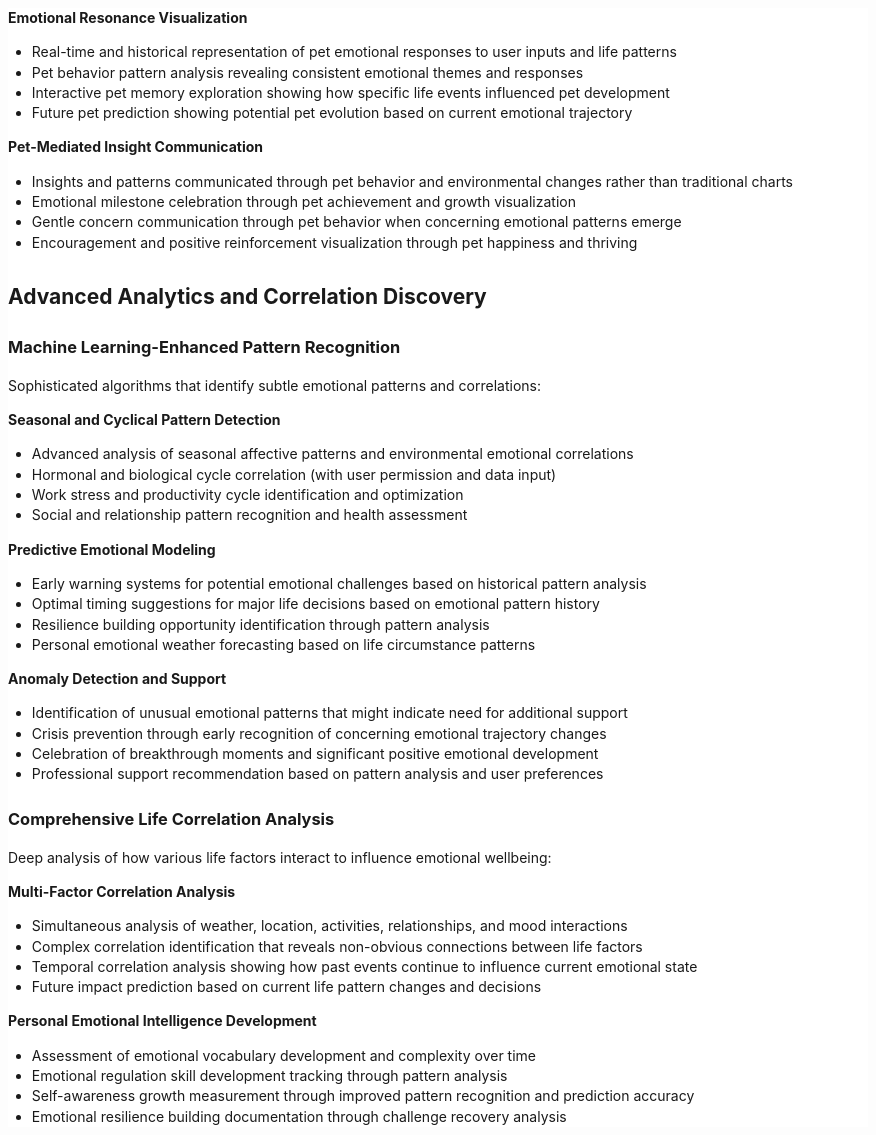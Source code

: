 **Emotional Resonance Visualization**
- Real-time and historical representation of pet emotional responses to user inputs and life patterns
- Pet behavior pattern analysis revealing consistent emotional themes and responses
- Interactive pet memory exploration showing how specific life events influenced pet development
- Future pet prediction showing potential pet evolution based on current emotional trajectory

**Pet-Mediated Insight Communication**
- Insights and patterns communicated through pet behavior and environmental changes rather than traditional charts
- Emotional milestone celebration through pet achievement and growth visualization
- Gentle concern communication through pet behavior when concerning emotional patterns emerge
- Encouragement and positive reinforcement visualization through pet happiness and thriving

## Advanced Analytics and Correlation Discovery

### Machine Learning-Enhanced Pattern Recognition
Sophisticated algorithms that identify subtle emotional patterns and correlations:

**Seasonal and Cyclical Pattern Detection**
- Advanced analysis of seasonal affective patterns and environmental emotional correlations
- Hormonal and biological cycle correlation (with user permission and data input)
- Work stress and productivity cycle identification and optimization
- Social and relationship pattern recognition and health assessment

**Predictive Emotional Modeling**
- Early warning systems for potential emotional challenges based on historical pattern analysis
- Optimal timing suggestions for major life decisions based on emotional pattern history
- Resilience building opportunity identification through pattern analysis
- Personal emotional weather forecasting based on life circumstance patterns

**Anomaly Detection and Support**
- Identification of unusual emotional patterns that might indicate need for additional support
- Crisis prevention through early recognition of concerning emotional trajectory changes
- Celebration of breakthrough moments and significant positive emotional development
- Professional support recommendation based on pattern analysis and user preferences

### Comprehensive Life Correlation Analysis
Deep analysis of how various life factors interact to influence emotional wellbeing:

**Multi-Factor Correlation Analysis**
- Simultaneous analysis of weather, location, activities, relationships, and mood interactions
- Complex correlation identification that reveals non-obvious connections between life factors
- Temporal correlation analysis showing how past events continue to influence current emotional state
- Future impact prediction based on current life pattern changes and decisions

**Personal Emotional Intelligence Development**
- Assessment of emotional vocabulary development and complexity over time
- Emotional regulation skill development tracking through pattern analysis
- Self-awareness growth measurement through improved pattern recognition and prediction accuracy
- Emotional resilience building documentation through challenge recovery analysis
